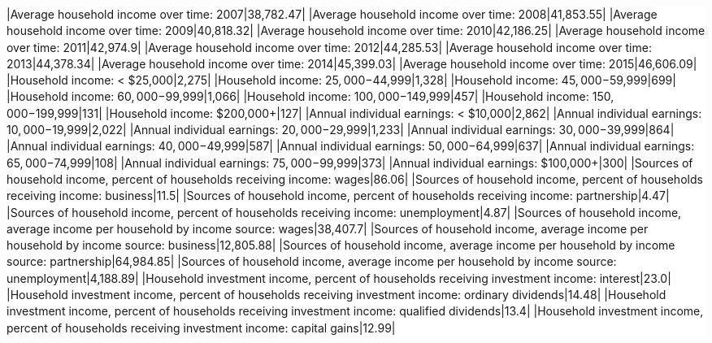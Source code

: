 |Average household income over time: 2007|38,782.47|
|Average household income over time: 2008|41,853.55|
|Average household income over time: 2009|40,818.32|
|Average household income over time: 2010|42,186.25|
|Average household income over time: 2011|42,974.9|
|Average household income over time: 2012|44,285.53|
|Average household income over time: 2013|44,378.34|
|Average household income over time: 2014|45,399.03|
|Average household income over time: 2015|46,606.09|
|Household income: < $25,000|2,275|
|Household income: $25,000-$44,999|1,328|
|Household income: $45,000-$59,999|699|
|Household income: $60,000-$99,999|1,066|
|Household income: $100,000-$149,999|457|
|Household income: $150,000-$199,999|131|
|Household income: $200,000+|127|
|Annual individual earnings: < $10,000|2,862|
|Annual individual earnings: $10,000-$19,999|2,022|
|Annual individual earnings: $20,000-$29,999|1,233|
|Annual individual earnings: $30,000-$39,999|864|
|Annual individual earnings: $40,000-$49,999|587|
|Annual individual earnings: $50,000-$64,999|637|
|Annual individual earnings: $65,000-$74,999|108|
|Annual individual earnings: $75,000-$99,999|373|
|Annual individual earnings: $100,000+|300|
|Sources of household income, percent of households receiving income: wages|86.06|
|Sources of household income, percent of households receiving income: business|11.5|
|Sources of household income, percent of households receiving income: partnership|4.47|
|Sources of household income, percent of households receiving income: unemployment|4.87|
|Sources of household income, average income per household by income source: wages|38,407.7|
|Sources of household income, average income per household by income source: business|12,805.88|
|Sources of household income, average income per household by income source: partnership|64,984.85|
|Sources of household income, average income per household by income source: unemployment|4,188.89|
|Household investment income, percent of households receiving investment income: interest|23.0|
|Household investment income, percent of households receiving investment income: ordinary dividends|14.48|
|Household investment income, percent of households receiving investment income: qualified dividends|13.4|
|Household investment income, percent of households receiving investment income: capital gains|12.99|